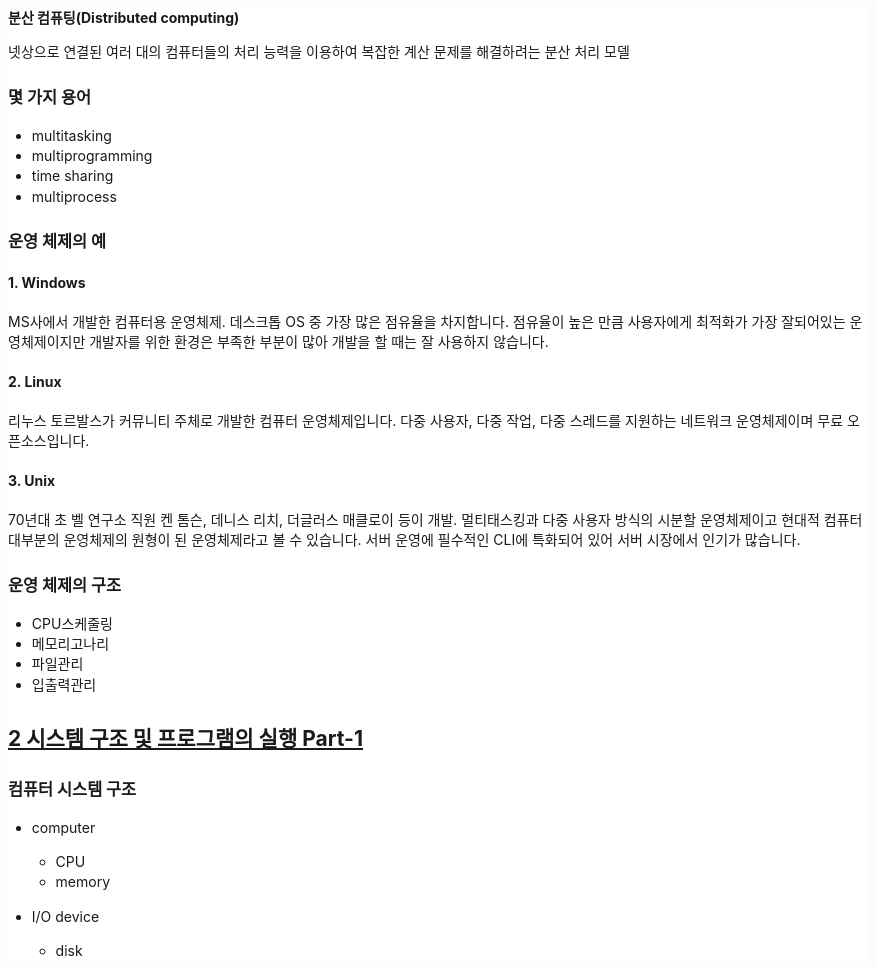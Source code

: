 **분산 컴퓨팅(Distributed computing)**

넷상으로 연결된 여러 대의 컴퓨터들의 처리 능력을 이용하여 복잡한 계산 문제를 해결하려는 분산 처리 모델



### 몇 가지 용어

- multitasking
- multiprogramming
- time sharing
- multiprocess



### 운영 체제의 예

#### **1. Windows**

MS사에서 개발한 컴퓨터용 운영체제. 데스크톱 OS 중 가장 많은 점유율을 차지합니다. 점유율이 높은 만큼 사용자에게 최적화가 가장 잘되어있는 운영체제이지만 개발자를 위한 환경은 부족한 부분이 많아 개발을 할 때는 잘 사용하지 않습니다.

#### **2. Linux**

리누스 토르발스가 커뮤니티 주체로 개발한 컴퓨터 운영체제입니다.
다중 사용자, 다중 작업, 다중 스레드를 지원하는 네트워크 운영체제이며 무료 오픈소스입니다.

#### **3. Unix**

70년대 초 벨 연구소 직원 켄 톰슨, 데니스 리치, 더글러스 매클로이 등이 개발.
멀티태스킹과 다중 사용자 방식의 시분할 운영체제이고 현대적 컴퓨터 대부분의 운영체제의 원형이 된 운영체제라고 볼 수 있습니다. 서버 운영에 필수적인 CLI에 특화되어 있어 서버 시장에서 인기가 많습니다.



### 운영 체제의 구조

- CPU스케줄링
- 메모리고나리
- 파일관리
- 입출력관리



## [2 시스템 구조 및 프로그램의 실행 Part-1](https://core.ewha.ac.kr/publicview/C0101020140311132925816476?vmode=f)

### 컴퓨터 시스템 구조

- computer

  - CPU
  - memory

- I/O device

  - disk
